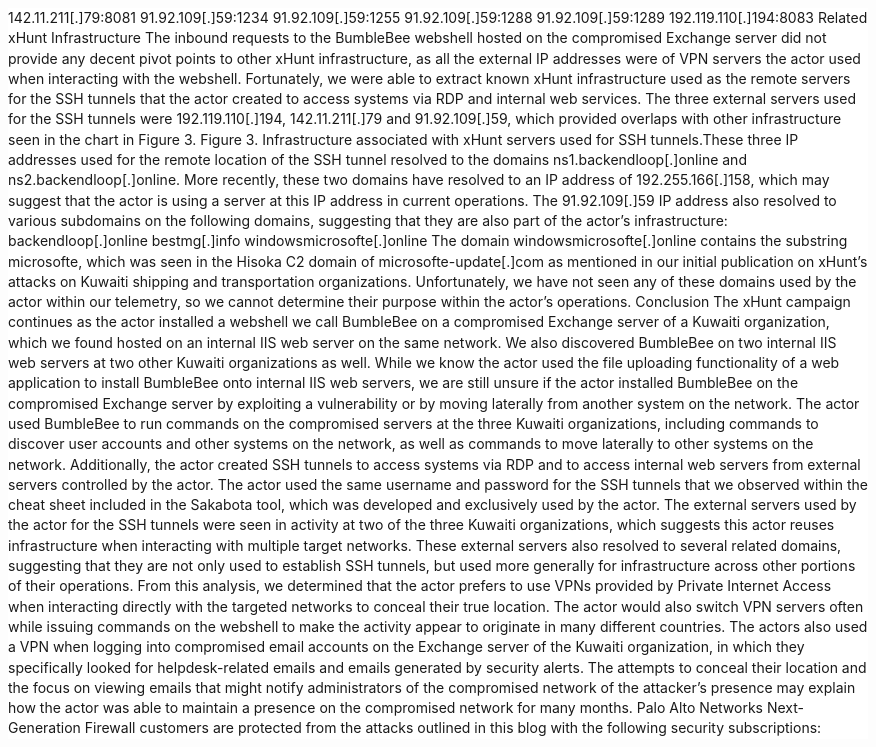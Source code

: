 142.11.211[.]79:8081
91.92.109[.]59:1234
91.92.109[.]59:1255
91.92.109[.]59:1288
91.92.109[.]59:1289
192.119.110[.]194:8083
Related xHunt Infrastructure
The inbound requests to the BumbleBee webshell hosted on the compromised Exchange server did not provide any decent pivot points to other xHunt infrastructure, as all the external IP addresses were of VPN servers the actor used when interacting with the webshell. Fortunately, we were able to extract known xHunt infrastructure used as the remote servers for the SSH tunnels that the actor created to access systems via RDP and internal web services. The three external servers used for the SSH tunnels were 192.119.110[.]194, 142.11.211[.]79 and 91.92.109[.]59, which provided overlaps with other infrastructure seen in the chart in Figure 3.
Figure 3. Infrastructure associated with xHunt servers used for SSH tunnels.These three IP addresses used for the remote location of the SSH tunnel resolved to the domains ns1.backendloop[.]online and ns2.backendloop[.]online. More recently, these two domains have resolved to an IP address of 192.255.166[.]158, which may suggest that the actor is using a server at this IP address in current operations. The 91.92.109[.]59 IP address also resolved to various subdomains on the following domains, suggesting that they are also part of the actor’s infrastructure:
backendloop[.]online 
bestmg[.]info
windowsmicrosofte[.]online
The domain windowsmicrosofte[.]online contains the substring microsofte, which was seen in the Hisoka C2 domain of microsofte-update[.]com as mentioned in our initial publication on xHunt’s attacks on Kuwaiti shipping and transportation organizations. Unfortunately, we have not seen any of these domains used by the actor within our telemetry, so we cannot determine their purpose within the actor’s operations.
Conclusion
The xHunt campaign continues as the actor installed a webshell we call BumbleBee on a compromised Exchange server of a Kuwaiti organization, which we found hosted on an internal IIS web server on the same network. We also discovered BumbleBee on two internal IIS web servers at two other Kuwaiti organizations as well. While we know the actor used the file uploading functionality of a web application to install BumbleBee onto internal IIS web servers, we are still unsure if the actor installed BumbleBee on the compromised Exchange server by exploiting a vulnerability or by moving laterally from another system on the network.
The actor used BumbleBee to run commands on the compromised servers at the three Kuwaiti organizations, including commands to discover user accounts and other systems on the network, as well as commands to move laterally to other systems on the network. Additionally, the actor created SSH tunnels to access systems via RDP and to access internal web servers from external servers controlled by the actor. The actor used the same username and password for the SSH tunnels that we observed within the cheat sheet included in the Sakabota tool, which was developed and exclusively used by the actor.
The external servers used by the actor for the SSH tunnels were seen in activity at two of the three Kuwaiti organizations, which suggests this actor reuses infrastructure when interacting with multiple target networks. These external servers also resolved to several related domains, suggesting that they are not only used to establish SSH tunnels, but used more generally for infrastructure across other portions of their operations.
From this analysis, we determined that the actor prefers to use VPNs provided by Private Internet Access when interacting directly with the targeted networks to conceal their true location. The actor would also switch VPN servers often while issuing commands on the webshell to make the activity appear to originate in many different countries. The actors also used a VPN when logging into compromised email accounts on the Exchange server of the Kuwaiti organization, in which they specifically looked for helpdesk-related emails and emails generated by security alerts. The attempts to conceal their location and the focus on viewing emails that might notify administrators of the compromised network of the attacker’s presence may explain how the actor was able to maintain a presence on the compromised network for many months.
Palo Alto Networks Next-Generation Firewall customers are protected from the attacks outlined in this blog with the following security subscriptions:
